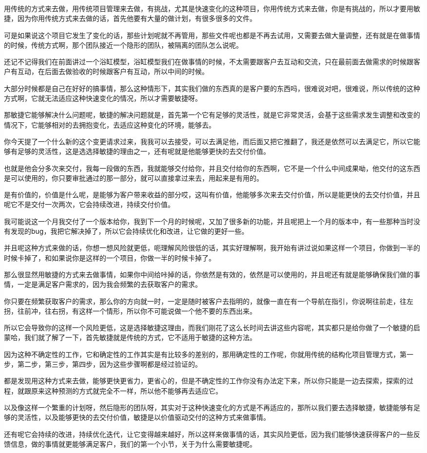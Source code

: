 用传统的方式来去做，用传统项目管理来去做，有挑战，尤其是快速变化的这种项目，你用传统方式来去做，你是有挑战的，所以才要用敏捷，因为你用传统方式来去做的话，首先他要有大量的做计划，有很多很多的文件。

可是如果说这个项目它发生了变化的话，那些计划呢就不再管用，那些文件呢也都是不再去试用，又需要去做大量调整，还有就是在做事情的时候，传统方式啊，那个团队接近一个隐形的团队，被隔离的团队怎么说呢。

还记不记得我们在前面讲过一个浴缸模型，浴缸模型我们在做事情的时候，不太需要跟客户去互动和交流，只在最前面去做需求的时候跟客户有互动，在后面去做验收的时候跟客户有互动，所以中间的时候。

大部分时候都是自己在好好的搞事情，那么这种情形下，其实我们做的东西真的是客户要的东西吗，很难说对吧，很难说，所以传统的这种方式啊，它就无法适应这种快速变化的情况，所以才需要敏捷呀。

那敏捷它能够解决什么问题呢，敏捷的解决问题就是，首先第一个它有足够的灵活性，就是它非常灵活，会基于这些需求发生调整和改变的情况下，它能够相对的去拥抱变化，去适应这种变化的环境，能够去。

你今天提了一个什么新的这个变更请求过来，我我可以去接受，可以去满足他，而后面又把它推翻了，我还是依然可以去满足它，所以它能够有足够的灵活性，这是选选择敏捷的理由之一，还有呢就是他能够更快的去交付价值。

也就是他会分多次来交付，我每一段做的东西，我就能够交付给你，并且交付给你的东西啊，它不是一个什么中间成果呦，他交付的这东西是可以使用的，你只要审批通过的那一部分，就可以直接拿过来去，用起来是有用的。

是有价值的，价值是什么呢，是能够为客户带来收益的部分哎，这叫有价值，他能够多次来去交付价值，所以是能更快的去交付价值，并且呢它不是交付一次两次，它会持续改进，持续交付价值。

我可能说这一个月我交付了一个版本给你，我到下一个月的时候呢，又加了很多新的功能，并且呢把上一个月的版本中，有一些那种当时没有发现的bug，我把它解决掉了，所以它会持续优化和改进，让它做的更好一些。

并且呢这种方式来做的话，你想一想风险就更低，呃理解风险很低的话，其实好理解啊，我开始有讲过说如果这样一个项目，你做到一半的时候卡掉了，和如果说你是这样的一个项目，你做一半的时候卡掉了。

那么很显然用敏捷的方式来去做事情，如果你中间给咔掉的话，你依然是有效的，依然是可以使用的，并且呢还有就是能够确保我们做的事情，一定是满足客户需求的，因为我会频繁的去获取客户的需求。

你只要在频繁获取客户的需求，那么你的方向就一时，一定是随时被客户去指明的，就像一直在有一个导航在指引，你说啊往前走，往左拐，往前冲，往右拐，有这样一个情形，所以你不可能说做一个他不要的东西出来。

所以它会导致你的这样一个风险更低，这是选择敏捷这理由，而我们刚花了这么长时间去讲这些内容呢，其实都只是给你做了一个敏捷的启蒙哈，我们就了解了一下，首先敏捷就是传统的方式，它不适用于敏捷的这种方法。

因为这种不确定性的工作，它和确定性的工作其实是有比较多的差别的，那用确定性的工作呢，你就用传统的结构化项目管理方式，第一步，第二步，第三步，第四步，因为这些步骤啊都是经过验证的。

都是发现用这种方式来去做，能够更快更省力，更省心的，但是不确定性的工作你没有办法定下来，所以你只能是一边去探索，探索的过程，就跟原来这种预测的方式就完全不一样，所以他不能够再去适应它。

以及像这样一个繁重的计划呀，然后隐形的团队呀，其实对于这种快速变化的方式是不再适应的，那所以我们要去选择敏捷，敏捷能够有足够的灵活性，以及能够更快的去交付价值，敏捷是以价值驱动交付的这种方式来做事情。

还有呢它会持续的改进，持续优化迭代，让它变得越来越好，所以这样来做事情的话，其实风险更低，因为我们能够快速获得客户的一些反馈信息，做的事情就更能够满足客户，我们的第一个小节，关于为什么需要敏捷呢。

